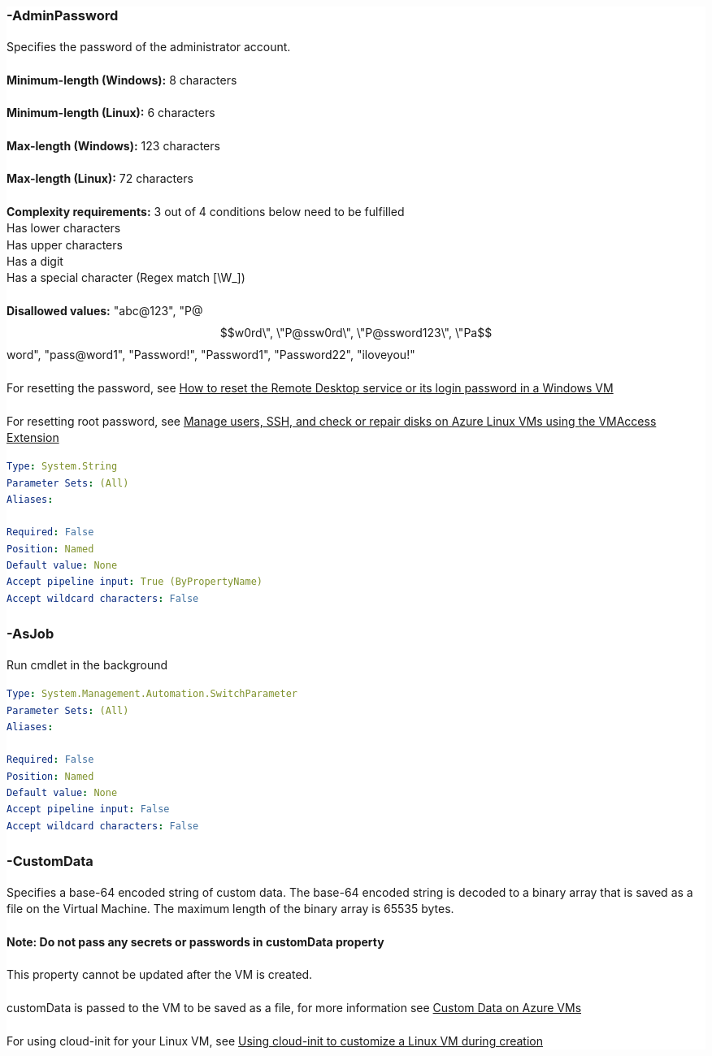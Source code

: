 ### -AdminPassword
Specifies the password of the administrator account. 
<br><br> **Minimum-length (Windows):** 8 characters 
<br><br> **Minimum-length (Linux):** 6 characters 
<br><br> **Max-length (Windows):** 123 characters 
<br><br> **Max-length (Linux):** 72 characters 
<br><br> **Complexity requirements:** 3 out of 4 conditions below need to be fulfilled 
<br> Has lower characters 
<br>Has upper characters 
<br> Has a digit 
<br> Has a special character (Regex match [\\W_]) 
<br><br> **Disallowed values:** \"abc@123\", \"P@$$w0rd\", \"P@ssw0rd\", \"P@ssword123\", \"Pa$$word\", \"pass@word1\", \"Password!\", \"Password1\", \"Password22\", \"iloveyou!\" 
<br><br> For resetting the password, see [How to reset the Remote Desktop service or its login password in a Windows VM](https://docs.microsoft.com/troubleshoot/azure/virtual-machines/reset-rdp) 
<br><br> For resetting root password, see [Manage users, SSH, and check or repair disks on Azure Linux VMs using the VMAccess Extension](https://docs.microsoft.com/troubleshoot/azure/virtual-machines/troubleshoot-ssh-connection)

```yaml
Type: System.String
Parameter Sets: (All)
Aliases:

Required: False
Position: Named
Default value: None
Accept pipeline input: True (ByPropertyName)
Accept wildcard characters: False
```

### -AsJob
Run cmdlet in the background

```yaml
Type: System.Management.Automation.SwitchParameter
Parameter Sets: (All)
Aliases:

Required: False
Position: Named
Default value: None
Accept pipeline input: False
Accept wildcard characters: False
```

### -CustomData
Specifies a base-64 encoded string of custom data. The base-64 encoded string is decoded to a binary array that is saved as a file on the Virtual Machine. The maximum length of the binary array is 65535 bytes. 
<br><br> **Note: Do not pass any secrets or passwords in customData property** 
<br><br> This property cannot be updated after the VM is created. 
<br><br> customData is passed to the VM to be saved as a file, for more information see [Custom Data on Azure VMs](https://azure.microsoft.com/blog/custom-data-and-cloud-init-on-windows-azure/) 
<br><br> For using cloud-init for your Linux VM, see [Using cloud-init to customize a Linux VM during creation](https://docs.microsoft.com/azure/virtual-machines/linux/using-cloud-init)
